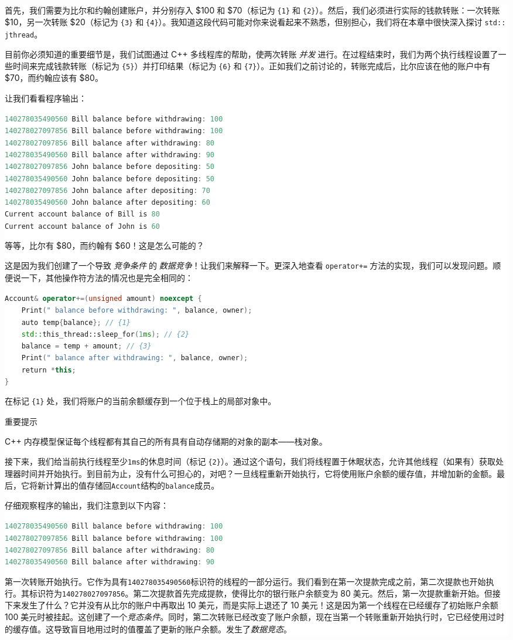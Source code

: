 首先，我们需要为比尔和约翰创建账户，并分别存入 $100 和 $70（标记为 `{1}` 和 `{2}`）。然后，我们必须进行实际的钱款转账：一次转账 $10，另一次转账 $20（标记为 `{3}` 和 `{4}`）。我知道这段代码可能对你来说看起来不熟悉，但别担心，我们将在本章中很快深入探讨 `std::jthread`。

目前你必须知道的重要细节是，我们试图通过 C++ 多线程库的帮助，使两次转账 *并发* 进行。在过程结束时，我们为两个执行线程设置了一些时间来完成钱款转账（标记为 `{5}`）并打印结果（标记为 `{6}` 和 `{7}`）。正如我们之前讨论的，转账完成后，比尔应该在他的账户中有 $70，而约翰应该有 $80。

让我们看看程序输出：

```cpp
140278035490560 Bill balance before withdrawing: 100
140278027097856 Bill balance before withdrawing: 100
140278027097856 Bill balance after withdrawing: 80
140278035490560 Bill balance after withdrawing: 90
140278027097856 John balance before depositing: 50
140278035490560 John balance before depositing: 50
140278027097856 John balance after depositing: 70
140278035490560 John balance after depositing: 60
Current account balance of Bill is 80
Current account balance of John is 60
```

等等，比尔有 $80，而约翰有 $60！这是怎么可能的？

这是因为我们创建了一个导致 *竞争条件* 的 *数据竞争*！让我们来解释一下。更深入地查看 `operator+=` 方法的实现，我们可以发现问题。顺便说一下，其他操作符方法的情况也是完全相同的：

```cpp
Account& operator+=(unsigned amount) noexcept {
    Print(" balance before withdrawing: ", balance, owner);
    auto temp{balance}; // {1}
    std::this_thread::sleep_for(1ms); // {2}
    balance = temp + amount; // {3}
    Print(" balance after withdrawing: ", balance, owner);
    return *this;
}
```

在标记 `{1}` 处，我们将账户的当前余额缓存到一个位于栈上的局部对象中。

重要提示

C++ 内存模型保证每个线程都有其自己的所有具有自动存储期的对象的副本——栈对象。

接下来，我们给当前执行线程至少`1ms`的休息时间（标记 `{2}`）。通过这个语句，我们将线程置于休眠状态，允许其他线程（如果有）获取处理器时间并开始执行。到目前为止，没有什么可担心的，对吧？一旦线程重新开始执行，它将使用账户余额的缓存值，并增加新的金额。最后，它将新计算出的值存储回`Account`结构的`balance`成员。

仔细观察程序的输出，我们注意到以下内容：

```cpp
140278035490560 Bill balance before withdrawing: 100
140278027097856 Bill balance before withdrawing: 100
140278027097856 Bill balance after withdrawing: 80
140278035490560 Bill balance after withdrawing: 90
```

第一次转账开始执行。它作为具有`140278035490560`标识符的线程的一部分运行。我们看到在第一次提款完成之前，第二次提款也开始执行。其标识符为`140278027097856`。第二次提款首先完成提款，使得比尔的银行账户余额变为 80 美元。然后，第一次提款重新开始。但接下来发生了什么？它并没有从比尔的账户中再取出 10 美元，而是实际上退还了 10 美元！这是因为第一个线程在已经缓存了初始账户余额 100 美元时被挂起。这创建了一个*竞态条件*。同时，第二次转账已经改变了账户余额，现在当第一个转账重新开始执行时，它已经使用过时的缓存值。这导致盲目地用过时的值覆盖了更新的账户余额。发生了*数据竞态*。
